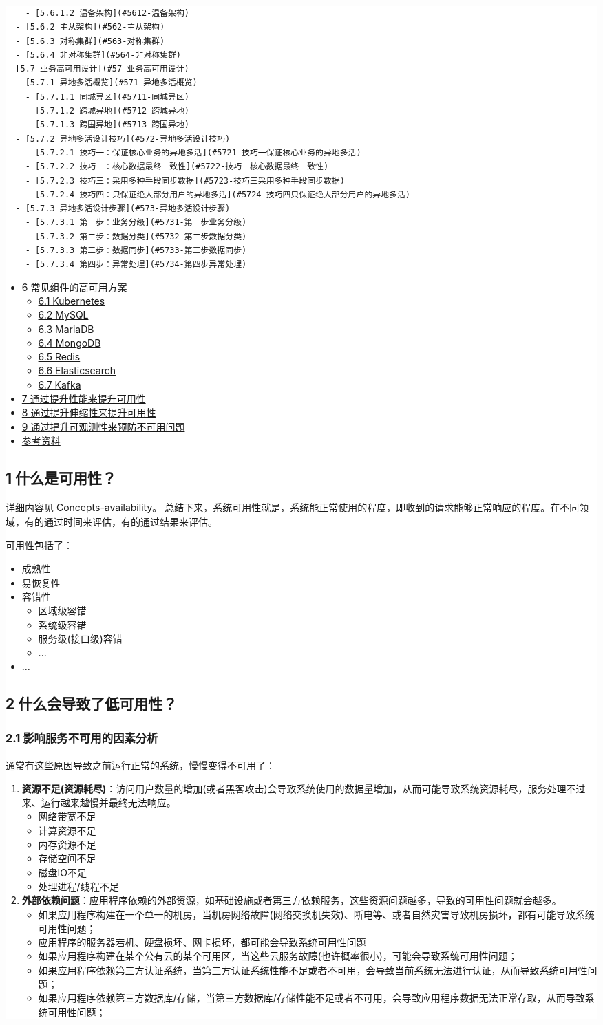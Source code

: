         - [5.6.1.2 温备架构](#5612-温备架构)
      - [5.6.2 主从架构](#562-主从架构)
      - [5.6.3 对称集群](#563-对称集群)
      - [5.6.4 非对称集群](#564-非对称集群)
    - [5.7 业务高可用设计](#57-业务高可用设计)
      - [5.7.1 异地多活概览](#571-异地多活概览)
        - [5.7.1.1 同城异区](#5711-同城异区)
        - [5.7.1.2 跨城异地](#5712-跨城异地)
        - [5.7.1.3 跨国异地](#5713-跨国异地)
      - [5.7.2 异地多活设计技巧](#572-异地多活设计技巧)
        - [5.7.2.1 技巧一：保证核心业务的异地多活](#5721-技巧一保证核心业务的异地多活)
        - [5.7.2.2 技巧二：核心数据最终一致性](#5722-技巧二核心数据最终一致性)
        - [5.7.2.3 技巧三：采用多种手段同步数据](#5723-技巧三采用多种手段同步数据)
        - [5.7.2.4 技巧四：只保证绝大部分用户的异地多活](#5724-技巧四只保证绝大部分用户的异地多活)
      - [5.7.3 异地多活设计步骤](#573-异地多活设计步骤)
        - [5.7.3.1 第一步：业务分级](#5731-第一步业务分级)
        - [5.7.3.2 第二步：数据分类](#5732-第二步数据分类)
        - [5.7.3.3 第三步：数据同步](#5733-第三步数据同步)
        - [5.7.3.4 第四步：异常处理](#5734-第四步异常处理)
  - [6 常见组件的高可用方案](#6-常见组件的高可用方案)
    - [6.1 Kubernetes](#61-kubernetes)
    - [6.2 MySQL](#62-mysql)
    - [6.3 MariaDB](#63-mariadb)
    - [6.4 MongoDB](#64-mongodb)
    - [6.5 Redis](#65-redis)
    - [6.6 Elasticsearch](#66-elasticsearch)
    - [6.7 Kafka](#67-kafka)
  - [7 通过提升性能来提升可用性](#7-通过提升性能来提升可用性)
  - [8 通过提升伸缩性来提升可用性](#8-通过提升伸缩性来提升可用性)
  - [9 通过提升可观测性来预防不可用问题](#9-通过提升可观测性来预防不可用问题)
  - [参考资料](#参考资料)

## 1 什么是可用性？
详细内容见 [Concepts-availability](../concepts/availability.md)。
总结下来，系统可用性就是，系统能正常使用的程度，即收到的请求能够正常响应的程度。在不同领域，有的通过时间来评估，有的通过结果来评估。

可用性包括了：
* 成熟性
* 易恢复性
* 容错性
  * 区域级容错
  * 系统级容错
  * 服务级(接口级)容错
  * ...
* ...

## 2 什么会导致了低可用性？
### 2.1 影响服务不可用的因素分析
通常有这些原因导致之前运行正常的系统，慢慢变得不可用了：
1. **资源不足(资源耗尽)**：访问用户数量的增加(或者黑客攻击)会导致系统使用的数据量增加，从而可能导致系统资源耗尽，服务处理不过来、运行越来越慢并最终无法响应。
   * 网络带宽不足
   * 计算资源不足
   * 内存资源不足
   * 存储空间不足
   * 磁盘IO不足
   * 处理进程/线程不足
2. **外部依赖问题**：应用程序依赖的外部资源，如基础设施或者第三方依赖服务，这些资源问题越多，导致的可用性问题就会越多。
   * 如果应用程序构建在一个单一的机房，当机房网络故障(网络交换机失效)、断电等、或者自然灾害导致机房损坏，都有可能导致系统可用性问题；
   * 应用程序的服务器宕机、硬盘损坏、网卡损坏，都可能会导致系统可用性问题
   * 如果应用程序构建在某个公有云的某个可用区，当这些云服务故障(也许概率很小)，可能会导致系统可用性问题；
   * 如果应用程序依赖第三方认证系统，当第三方认证系统性能不足或者不可用，会导致当前系统无法进行认证，从而导致系统可用性问题；
   * 如果应用程序依赖第三方数据库/存储，当第三方数据库/存储性能不足或者不可用，会导致应用程序数据无法正常存取，从而导致系统可用性问题；